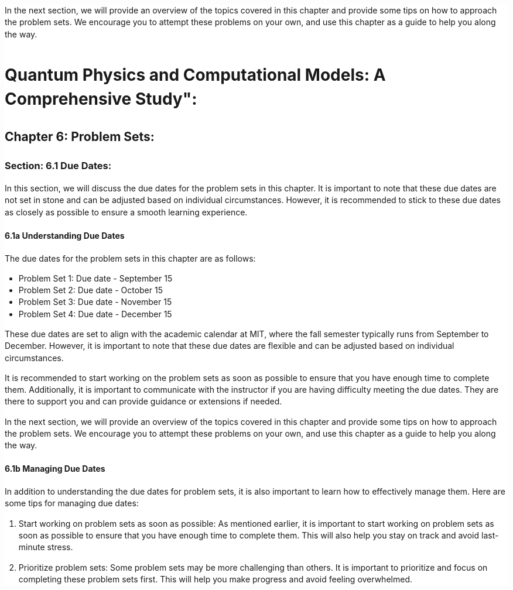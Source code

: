 In the next section, we will provide an overview of the topics covered in this chapter and provide some tips on how to approach the problem sets. We encourage you to attempt these problems on your own, and use this chapter as a guide to help you along the way.


# Quantum Physics and Computational Models: A Comprehensive Study":

## Chapter 6: Problem Sets:




### Section: 6.1 Due Dates:

In this section, we will discuss the due dates for the problem sets in this chapter. It is important to note that these due dates are not set in stone and can be adjusted based on individual circumstances. However, it is recommended to stick to these due dates as closely as possible to ensure a smooth learning experience.

#### 6.1a Understanding Due Dates

The due dates for the problem sets in this chapter are as follows:

- Problem Set 1: Due date - September 15
- Problem Set 2: Due date - October 15
- Problem Set 3: Due date - November 15
- Problem Set 4: Due date - December 15

These due dates are set to align with the academic calendar at MIT, where the fall semester typically runs from September to December. However, it is important to note that these due dates are flexible and can be adjusted based on individual circumstances.

It is recommended to start working on the problem sets as soon as possible to ensure that you have enough time to complete them. Additionally, it is important to communicate with the instructor if you are having difficulty meeting the due dates. They are there to support you and can provide guidance or extensions if needed.

In the next section, we will provide an overview of the topics covered in this chapter and provide some tips on how to approach the problem sets. We encourage you to attempt these problems on your own, and use this chapter as a guide to help you along the way.

#### 6.1b Managing Due Dates

In addition to understanding the due dates for problem sets, it is also important to learn how to effectively manage them. Here are some tips for managing due dates:

1. Start working on problem sets as soon as possible: As mentioned earlier, it is important to start working on problem sets as soon as possible to ensure that you have enough time to complete them. This will also help you stay on track and avoid last-minute stress.

2. Prioritize problem sets: Some problem sets may be more challenging than others. It is important to prioritize and focus on completing these problem sets first. This will help you make progress and avoid feeling overwhelmed.
